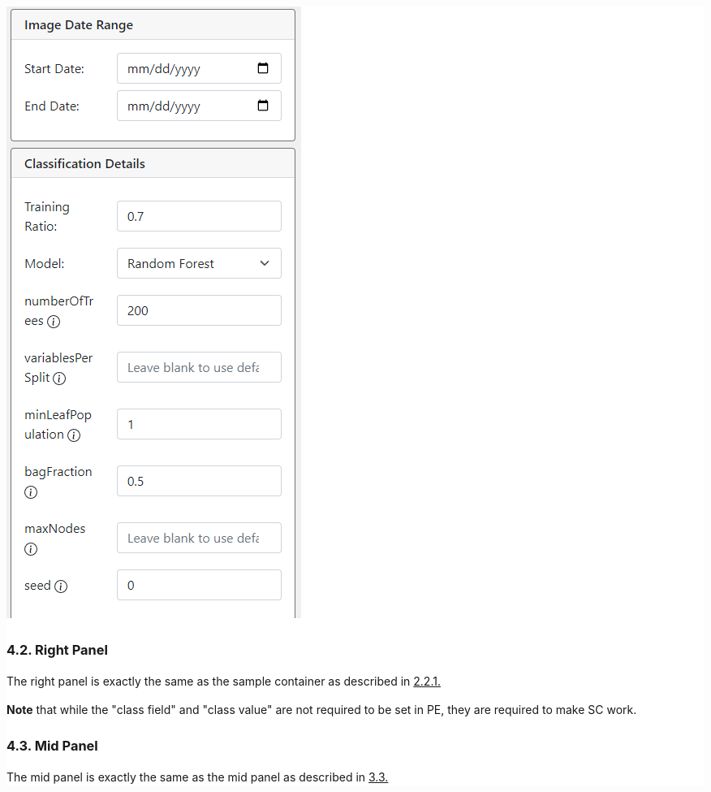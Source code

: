 ![](images/sc-model.png)

### 4.2. Right Panel

The right panel is exactly the same as the sample container as described in [2.2.1.](#221-sample-tab)

**Note** that while the "class field" and "class value" are not required to be set in PE, they are required to make SC work.

### 4.3. Mid Panel

The mid panel is exactly the same as the mid panel as described in [3.3.](#33-mid-panel)
